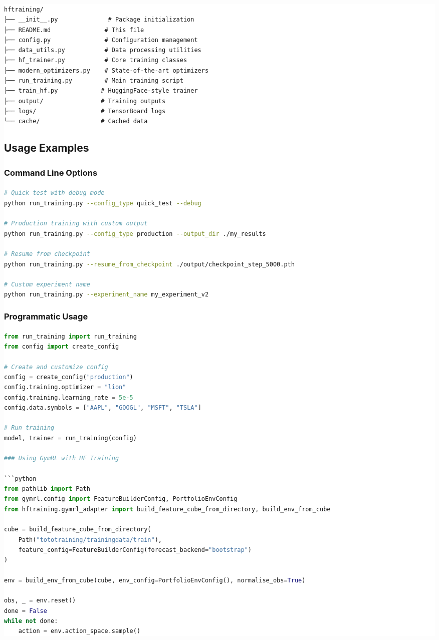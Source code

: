 ```
hftraining/
├── __init__.py              # Package initialization
├── README.md               # This file
├── config.py               # Configuration management
├── data_utils.py           # Data processing utilities
├── hf_trainer.py           # Core training classes
├── modern_optimizers.py    # State-of-the-art optimizers
├── run_training.py         # Main training script
├── train_hf.py            # HuggingFace-style trainer
├── output/                # Training outputs
├── logs/                  # TensorBoard logs
└── cache/                 # Cached data
```

## Usage Examples

### Command Line Options
```bash
# Quick test with debug mode
python run_training.py --config_type quick_test --debug

# Production training with custom output
python run_training.py --config_type production --output_dir ./my_results

# Resume from checkpoint
python run_training.py --resume_from_checkpoint ./output/checkpoint_step_5000.pth

# Custom experiment name
python run_training.py --experiment_name my_experiment_v2
```

### Programmatic Usage
```python
from run_training import run_training
from config import create_config

# Create and customize config
config = create_config("production")
config.training.optimizer = "lion"
config.training.learning_rate = 5e-5
config.data.symbols = ["AAPL", "GOOGL", "MSFT", "TSLA"]

# Run training
model, trainer = run_training(config)

### Using GymRL with HF Training

```python
from pathlib import Path
from gymrl.config import FeatureBuilderConfig, PortfolioEnvConfig
from hftraining.gymrl_adapter import build_feature_cube_from_directory, build_env_from_cube

cube = build_feature_cube_from_directory(
    Path("tototraining/trainingdata/train"),
    feature_config=FeatureBuilderConfig(forecast_backend="bootstrap")
)

env = build_env_from_cube(cube, env_config=PortfolioEnvConfig(), normalise_obs=True)

obs, _ = env.reset()
done = False
while not done:
    action = env.action_space.sample()
```